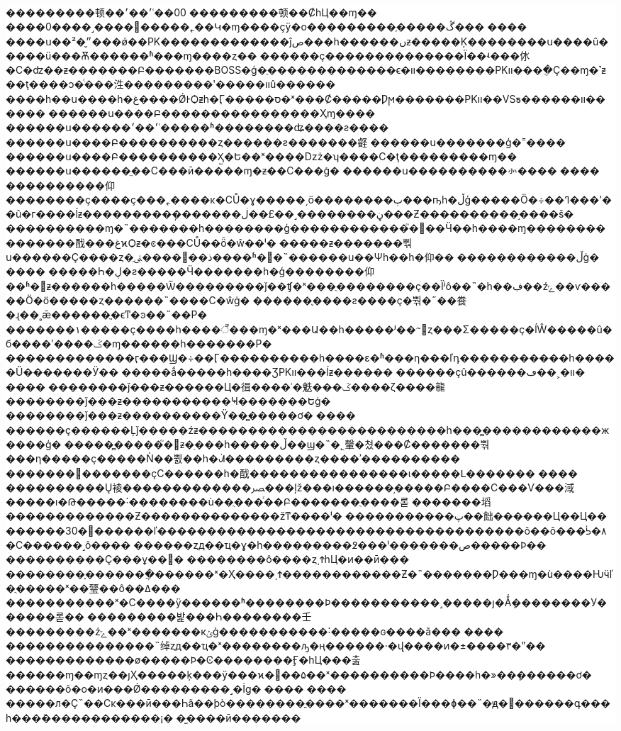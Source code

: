 ���������顿��׳��׳ʿ��00
���������顿��ȻһЦ��ɱ��
����0����˼����׼�����˿��Կ�ɱ����ҫÿ�ο���������ֶ�����ڴ���
����
����ս��״̬�²���ǿ��PK�������������ĵص���һ������ںᵶ�����Ķ��������ս����û�����ü���Ѫ������ʱ���ɱ����ȥ��
������ҫ��������������Ϊ��ʵ���㲻�Ϲ�ʣ��ᵶ�������Բ�������BOSS�ģ�ֻ�������������ϵ�װ��������PKװ����ֻҪ��ɱ�˺ᵶ��ţ����ͻ�ͨ���泩���������ʹ�����װû������
����һ��ս����һ�غ����ǾͰѺᵶһ�Ӷ�����ס�ˣ���Ȼ�����Ƿϻ�������PKװ��VSƽ������װ��
����
������ս����Բ����������������Ҳɱ����
������ս������׳��׳ʿ�����ʱ��������ʥ����ƨ����
������ս����Բ����������ȥ������ƨ�������壡
������ս�������ģ�˭����
������ս����Բ����������Ҳ̫�Ե��ˣ����ǲż�ʮ����С�ţ���������ɱ��
������ս������̤��С���ӣ�����ɱ�ᵶ��С���ܰɡ�
������ս����������㣺����
����
����������仰��������ҫ����ҫ���˿����ĸ�СŮ�ɣ�����͵ö��������ٻ���ҧһ�ڵģ�����Ӧ�÷��ߣ���ʼ��û�г����ĺᵶ���������ܴ�������ڼ��������˼��£��ڶ���Ƶ����������֣����š�
����������ɱ�˵�������һ��������ģ������������֮�󣬷��Ӵ��һ����ɱ���������������䣬���غϰѺᵶ�ͼ���СŮ��ȫ�ŵ��ˡ�
�����ᵶ�������뿪ս������Ҫ����ȥ�ֻذ��޳����ﱨ����ʱ�򣬲�˵������ս��Ψһ��һ�仰��
������������ڵġ�
����
�����Һ�ڸ�ƨ�����Ӵ�������һ�ģ��������仰��ʱ�򣬺ᵶ������һ�����Ѿ���������ǰ��ʧ�ˣ���ֻ��������ҫ��Ϊʲô��˵�һ��ڣ��źݻ��ѵ�����Ӧ�ö�����ȥ������˵����С�ŵġ�
������֪����ƨ����ҫ�뿪�˶��飬�ɻ��˳ǣ������ֱ�ϵͳ�ͽ��˵��Ρ�
�������١�����ҫ����һ����꣬���ɱ�ˣ���Ա��һ�����ʲ��ᱻ׽ȥ���Σ�����ҫ�ĺŴ�����û�б����ʹ����ػ�ɱ������һ�������Ρ�
�������������ӷ���Ϣ�÷��Ӷ����������һ����ε�ʱ���η���ľդ�����������һ�����Ű�������Ӱ��
�����ǻ�����һ����ƷPKװ���ĺᵶ������
������ҫû������װ�˲��ڡ�
����
��������ǰ���ᵶ������Ц�㣬����ʿ�䰡���ػ����ζ����㡣
��������ǰ���ᵶ�����������Ҹ�������Եġ�
��������ǰ���ᵶ����������Ÿ��̻�����ơ�
����
������ҫ������Ļǰ�����źᵶ�������������������������һ���̻������������ж����ģ�
�����̻�����֮�󣬺ᵶ�ַ���һ�����ڵ��ϣ�˵�˾䡰�쳤���Ȼ�������뿪���η�����ҫ�����Ǹ��뿴��һ�ᣬ���������ȥ����ʾ����������
�������񾭲�������ҫС������һ�䣬����������������ι�����Լ�������
����
����������Ų裬�������������ﴫ���ļž���ı������֣�����Բ����С���Ѵ���淢�����ı�Թ�����˸��������ù��ֻ���ͨ��Բ�������ֻ����롣
�������塪�������������Ƶ��������������žͳ����ˡ�
�����������پ��飿������Ц��Ц��
������30�򣡽������ľ�������������������������������������ô��ô���ᣡ�۸�С������˼ô����
������ȥд��ҵ�ɣ�һ���������߶���ˡ�������ص�����Ϸ��
����������Ҫ���ұ��𣡡�
��������ô����ȥ͵ϮһЦ�ͷ��ӣ���
��������֪�������ֲ������ˣ�Ҳ����͵Ϯ������������Ƶ�˵�������Ƿ���ɱ�ù����Ƕӵľ�ֻ�����ˣ��㻹��ô��ߡ���
�����������ˣ�С����ÿ������ʱ��������Ϸ�����������˼�����ȷ�Ǻܱ��������У������롣��
���������밡���Һ��������壬���������źݻ��ˣ�������кݵģ�����������˸�����ɢ����ã���
����
���������������˵绰ȥд��ҵ�ˣ��������ԡ�ң������·�վ����ͷ�±����۳�ˮ��
�������������ø�����Ϸ�Ͼ��������Ӻ�һЦ���춢������ɱ��ɱȥ��ȷҲ�����ķ���ÿ���ϰ�͹��۵��ˣ����������Ϸ����һ�»��ܱ������ơ�
������ô�о�ͷ���Ǿ���������˼�İɡ�
����
����                    
�����л�Ҫ˵��Сĸ���ӣ���Һã��þò��������ֳ����ˣ�������Ϊ���ɸ��˵�ԭ�򣬾������գ���һ���ܶ������������¡�
��̫���ӣ�������
